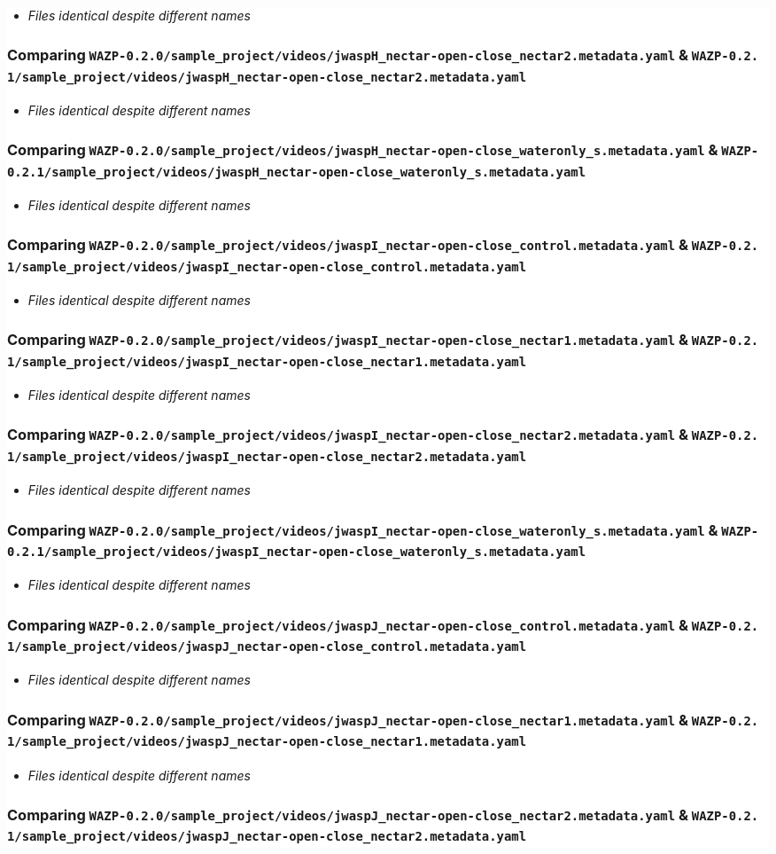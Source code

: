  * *Files identical despite different names*

### Comparing `WAZP-0.2.0/sample_project/videos/jwaspH_nectar-open-close_nectar2.metadata.yaml` & `WAZP-0.2.1/sample_project/videos/jwaspH_nectar-open-close_nectar2.metadata.yaml`

 * *Files identical despite different names*

### Comparing `WAZP-0.2.0/sample_project/videos/jwaspH_nectar-open-close_wateronly_s.metadata.yaml` & `WAZP-0.2.1/sample_project/videos/jwaspH_nectar-open-close_wateronly_s.metadata.yaml`

 * *Files identical despite different names*

### Comparing `WAZP-0.2.0/sample_project/videos/jwaspI_nectar-open-close_control.metadata.yaml` & `WAZP-0.2.1/sample_project/videos/jwaspI_nectar-open-close_control.metadata.yaml`

 * *Files identical despite different names*

### Comparing `WAZP-0.2.0/sample_project/videos/jwaspI_nectar-open-close_nectar1.metadata.yaml` & `WAZP-0.2.1/sample_project/videos/jwaspI_nectar-open-close_nectar1.metadata.yaml`

 * *Files identical despite different names*

### Comparing `WAZP-0.2.0/sample_project/videos/jwaspI_nectar-open-close_nectar2.metadata.yaml` & `WAZP-0.2.1/sample_project/videos/jwaspI_nectar-open-close_nectar2.metadata.yaml`

 * *Files identical despite different names*

### Comparing `WAZP-0.2.0/sample_project/videos/jwaspI_nectar-open-close_wateronly_s.metadata.yaml` & `WAZP-0.2.1/sample_project/videos/jwaspI_nectar-open-close_wateronly_s.metadata.yaml`

 * *Files identical despite different names*

### Comparing `WAZP-0.2.0/sample_project/videos/jwaspJ_nectar-open-close_control.metadata.yaml` & `WAZP-0.2.1/sample_project/videos/jwaspJ_nectar-open-close_control.metadata.yaml`

 * *Files identical despite different names*

### Comparing `WAZP-0.2.0/sample_project/videos/jwaspJ_nectar-open-close_nectar1.metadata.yaml` & `WAZP-0.2.1/sample_project/videos/jwaspJ_nectar-open-close_nectar1.metadata.yaml`

 * *Files identical despite different names*

### Comparing `WAZP-0.2.0/sample_project/videos/jwaspJ_nectar-open-close_nectar2.metadata.yaml` & `WAZP-0.2.1/sample_project/videos/jwaspJ_nectar-open-close_nectar2.metadata.yaml`
